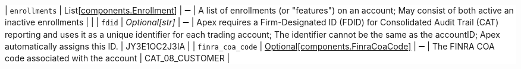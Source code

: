 | `enrollments`                                                                                                                                                                                                                                                                                                                                                                                             | List[[components.Enrollment](../../models/components/enrollment.md)]                                                                                                                                                                                                                                                                                                                                      | :heavy_minus_sign:                                                                                                                                                                                                                                                                                                                                                                                        | A list of enrollments (or "features") on an account; May consist of both active an inactive enrollments                                                                                                                                                                                                                                                                                                   |                                                                                                                                                                                                                                                                                                                                                                                                           |
| `fdid`                                                                                                                                                                                                                                                                                                                                                                                                    | *Optional[str]*                                                                                                                                                                                                                                                                                                                                                                                           | :heavy_minus_sign:                                                                                                                                                                                                                                                                                                                                                                                        | Apex requires a Firm-Designated ID (FDID) for Consolidated Audit Trail (CAT) reporting and uses it as a unique identifier for each trading account; The identifier cannot be the same as the accountID; Apex automatically assigns this ID.                                                                                                                                                               | JY3E1OC2J3IA                                                                                                                                                                                                                                                                                                                                                                                              |
| `finra_coa_code`                                                                                                                                                                                                                                                                                                                                                                                          | [Optional[components.FinraCoaCode]](../../models/components/finracoacode.md)                                                                                                                                                                                                                                                                                                                              | :heavy_minus_sign:                                                                                                                                                                                                                                                                                                                                                                                        | The FINRA COA code associated with the account                                                                                                                                                                                                                                                                                                                                                            | CAT_08_CUSTOMER                                                                                                                                                                                                                                                                                                                                                                                           |